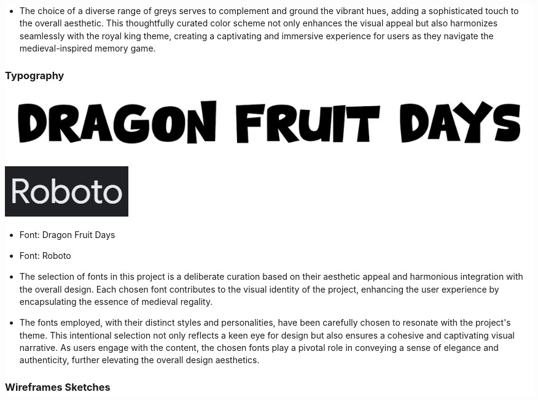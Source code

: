 - The choice of a diverse range of greys serves to complement and ground the vibrant hues, adding a sophisticated touch to the overall aesthetic. This thoughtfully curated color scheme not only enhances the visual appeal but also harmonizes seamlessly with the royal king theme, creating a captivating and immersive experience for users as they navigate the medieval-inspired memory game.

### Typography

![Custom-Font](README-images/font.png)

![Roboto](README-images/font-2.png)

- Font: Dragon Fruit Days
- Font: Roboto

- The selection of fonts in this project is a deliberate curation based on their aesthetic appeal and harmonious integration with the overall design. Each chosen font contributes to the visual identity of the project, enhancing the user experience by encapsulating the essence of medieval regality.

- The fonts employed, with their distinct styles and personalities, have been carefully chosen to resonate with the project's theme. This intentional selection not only reflects a keen eye for design but also ensures a cohesive and captivating visual narrative. As users engage with the content, the chosen fonts play a pivotal role in conveying a sense of elegance and authenticity, further elevating the overall design aesthetics.

### Wireframes Sketches
